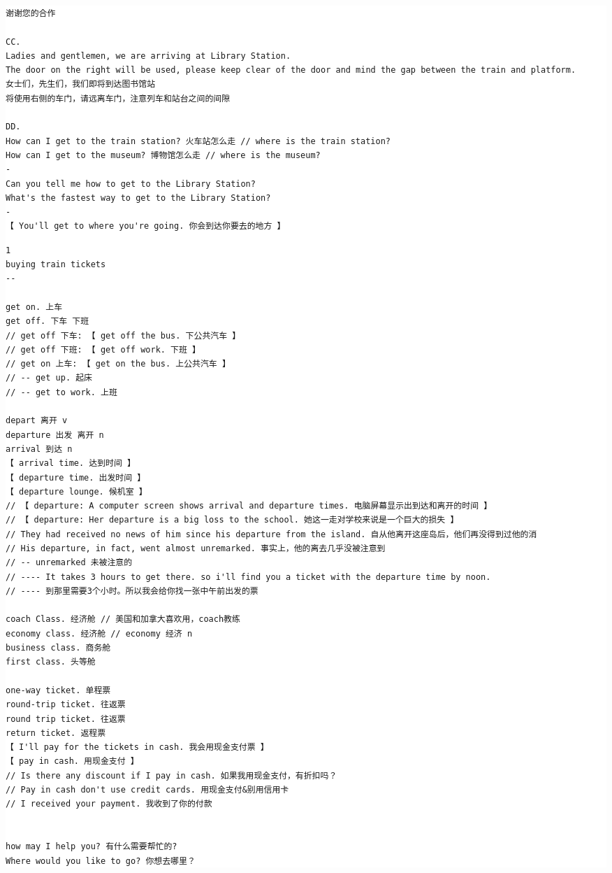 ```总
谢谢您的合作

CC.
Ladies and gentlemen, we are arriving at Library Station.
The door on the right will be used, please keep clear of the door and mind the gap between the train and platform.
女士们，先生们，我们即将到达图书馆站
将使用右侧的车门，请远离车门，注意列车和站台之间的间隙

DD.
How can I get to the train station? 火车站怎么走 // where is the train station?
How can I get to the museum? 博物馆怎么走 // where is the museum?
-
Can you tell me how to get to the Library Station?
What's the fastest way to get to the Library Station?
-
【 You'll get to where you're going. 你会到达你要去的地方 】
```

```1
1
buying train tickets
--

get on. 上车
get off. 下车 下班
// get off 下车: 【 get off the bus. 下公共汽车 】
// get off 下班: 【 get off work. 下班 】
// get on 上车: 【 get on the bus. 上公共汽车 】
// -- get up. 起床
// -- get to work. 上班

depart 离开 v
departure 出发 离开 n
arrival 到达 n
【 arrival time. 达到时间 】
【 departure time. 出发时间 】
【 departure lounge. 候机室 】
// 【 departure: A computer screen shows arrival and departure times. 电脑屏幕显示出到达和离开的时间 】
// 【 departure: Her departure is a big loss to the school. 她这一走对学校来说是一个巨大的损失 】
// They had received no news of him since his departure from the island. 自从他离开这座岛后，他们再没得到过他的消
// His departure, in fact, went almost unremarked. 事实上，他的离去几乎没被注意到
// -- unremarked 未被注意的
// ---- It takes 3 hours to get there. so i'll find you a ticket with the departure time by noon.
// ---- 到那里需要3个小时。所以我会给你找一张中午前出发的票

coach Class. 经济舱 // 美国和加拿大喜欢用，coach教练
economy class. 经济舱 // economy 经济 n
business class. 商务舱
first class. 头等舱

one-way ticket. 单程票
round-trip ticket. 往返票
round trip ticket. 往返票
return ticket. 返程票
【 I'll pay for the tickets in cash. 我会用现金支付票 】
【 pay in cash. 用现金支付 】
// Is there any discount if I pay in cash. 如果我用现金支付，有折扣吗？
// Pay in cash don't use credit cards. 用现金支付&别用信用卡
// I received your payment. 我收到了你的付款


how may I help you? 有什么需要帮忙的?
Where would you like to go? 你想去哪里？
```